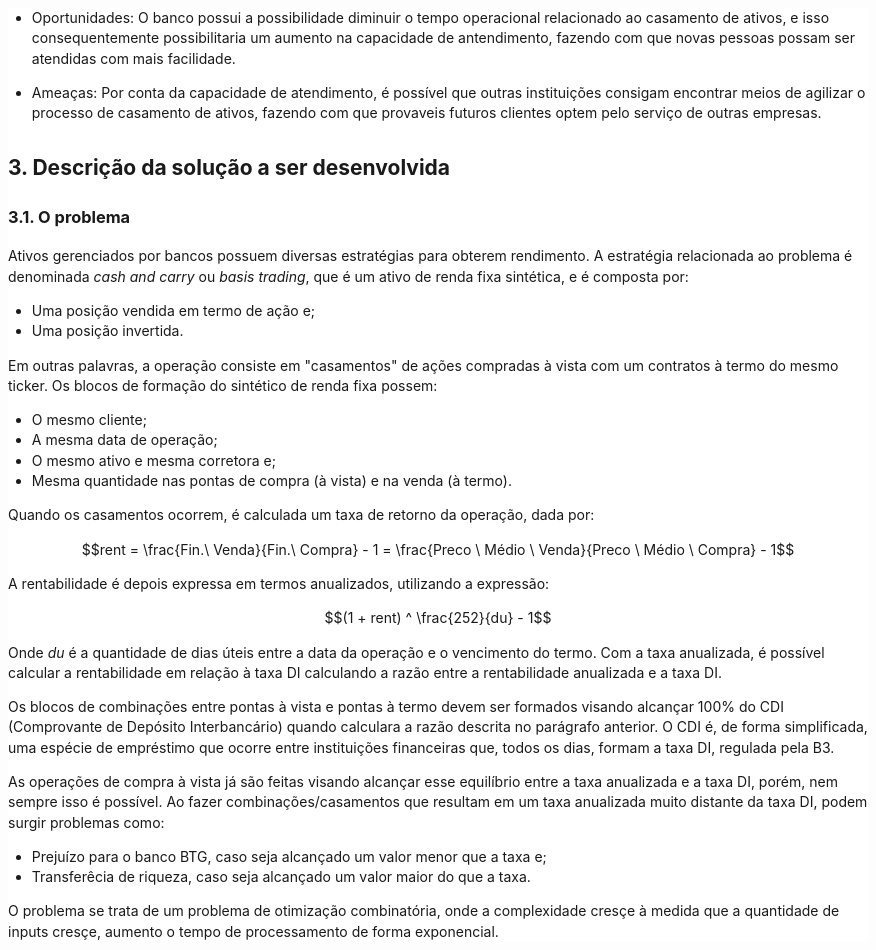 - Oportunidades:
O banco possui a possibilidade diminuir o tempo operacional relacionado ao casamento de ativos, e isso consequentemente possibilitaria um aumento na capacidade de antendimento, fazendo com que novas pessoas possam ser atendidas com mais facilidade.

- Ameaças:
Por conta da capacidade de atendimento, é possível que outras instituições consigam encontrar meios de agilizar o processo de casamento de ativos, fazendo com que provaveis futuros clientes optem pelo serviço de outras empresas.

## 3. Descrição da solução a ser desenvolvida

### 3.1. O problema

Ativos gerenciados por bancos possuem diversas estratégias para obterem rendimento. A estratégia relacionada ao problema é denominada _cash and carry_ ou _basis trading_, que é um ativo de renda fixa sintética, e é composta por:

- Uma posição vendida em termo de ação e;
- Uma posição invertida.

Em outras palavras, a operação consiste em "casamentos" de ações compradas à vista com um contratos à termo do mesmo ticker. Os blocos de formação do sintético de renda fixa possem:

- O mesmo cliente;
- A mesma data de operação;
- O mesmo ativo e mesma corretora e;
- Mesma quantidade nas pontas de compra (à vista) e na venda (à termo).

Quando os casamentos ocorrem, é calculada um taxa de retorno da operação, dada por:

$$rent = \frac{Fin.\ Venda}{Fin.\ Compra} - 1 = \frac{Preco \ Médio \ Venda}{Preco \ Médio \ Compra} - 1$$

A rentabilidade é depois expressa em termos anualizados, utilizando a expressão:

$$(1 + rent) ^ \frac{252}{du} - 1$$

Onde $du$ é a quantidade de dias úteis entre a data da operação e o vencimento do termo. Com a taxa anualizada, é possível calcular a rentabilidade em relação à taxa DI calculando a razão entre a rentabilidade anualizada e a taxa DI.

Os blocos de combinações entre pontas à vista e pontas à termo devem ser formados visando alcançar 100% do CDI (Comprovante de Depósito Interbancário) quando calculara a razão descrita no parágrafo anterior. O CDI é, de forma simplificada, uma espécie de empréstimo que ocorre entre instituições financeiras que, todos os dias, formam a taxa DI, regulada pela B3.

As operações de compra à vista já são feitas visando alcançar esse equilíbrio entre a taxa anualizada e a taxa DI, porém, nem sempre isso é possível. Ao fazer combinações/casamentos que resultam em um taxa anualizada muito distante da taxa DI, podem surgir problemas como:

- Prejuízo para o banco BTG, caso seja alcançado um valor menor que a taxa e;
- Transferêcia de riqueza, caso seja alcançado um valor maior do que a taxa.

O problema se trata de um problema de otimização combinatória, onde a complexidade cresçe à medida que a quantidade de inputs cresçe, aumento o tempo de processamento de forma exponencial.
